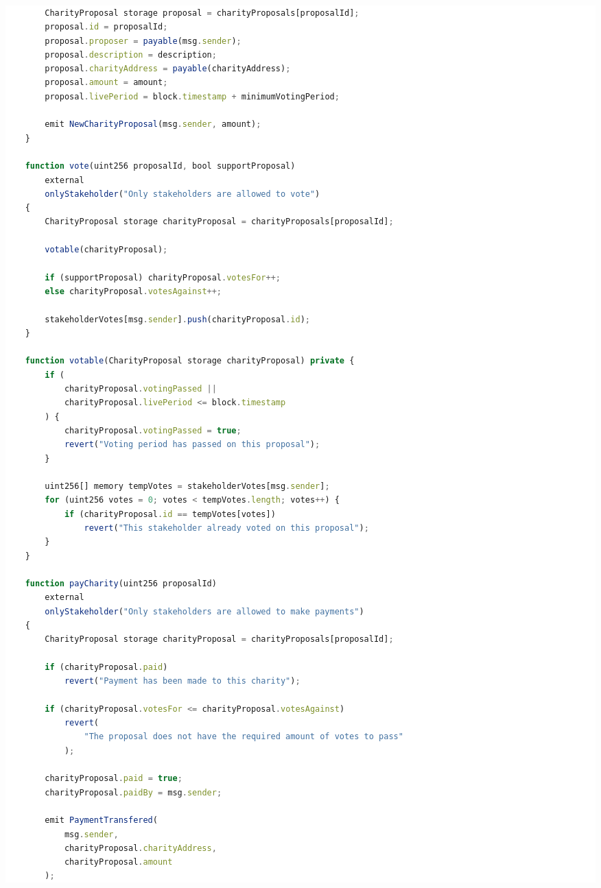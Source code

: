 ```javascript
        CharityProposal storage proposal = charityProposals[proposalId];
        proposal.id = proposalId;
        proposal.proposer = payable(msg.sender);
        proposal.description = description;
        proposal.charityAddress = payable(charityAddress);
        proposal.amount = amount;
        proposal.livePeriod = block.timestamp + minimumVotingPeriod;

        emit NewCharityProposal(msg.sender, amount);
    }

    function vote(uint256 proposalId, bool supportProposal)
        external
        onlyStakeholder("Only stakeholders are allowed to vote")
    {
        CharityProposal storage charityProposal = charityProposals[proposalId];

        votable(charityProposal);

        if (supportProposal) charityProposal.votesFor++;
        else charityProposal.votesAgainst++;

        stakeholderVotes[msg.sender].push(charityProposal.id);
    }

    function votable(CharityProposal storage charityProposal) private {
        if (
            charityProposal.votingPassed ||
            charityProposal.livePeriod <= block.timestamp
        ) {
            charityProposal.votingPassed = true;
            revert("Voting period has passed on this proposal");
        }

        uint256[] memory tempVotes = stakeholderVotes[msg.sender];
        for (uint256 votes = 0; votes < tempVotes.length; votes++) {
            if (charityProposal.id == tempVotes[votes])
                revert("This stakeholder already voted on this proposal");
        }
    }

    function payCharity(uint256 proposalId)
        external
        onlyStakeholder("Only stakeholders are allowed to make payments")
    {
        CharityProposal storage charityProposal = charityProposals[proposalId];

        if (charityProposal.paid)
            revert("Payment has been made to this charity");

        if (charityProposal.votesFor <= charityProposal.votesAgainst)
            revert(
                "The proposal does not have the required amount of votes to pass"
            );

        charityProposal.paid = true;
        charityProposal.paidBy = msg.sender;

        emit PaymentTransfered(
            msg.sender,
            charityProposal.charityAddress,
            charityProposal.amount
        );
```